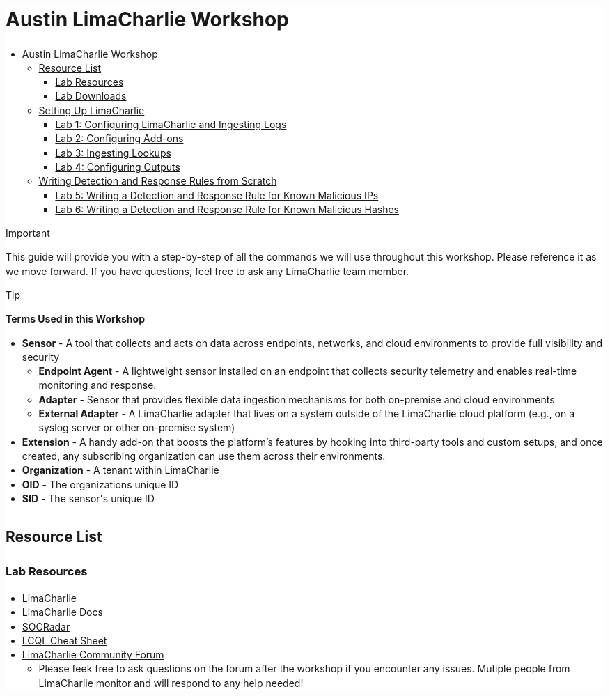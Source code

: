 # Austin LimaCharlie Workshop

- [Austin LimaCharlie Workshop](#austin-limacharlie-workshop)
  - [Resource List](#resource-list)
    - [Lab Resources](#lab-resources)
    - [Lab Downloads](#lab-downloads)
  - [Setting Up LimaCharlie](#setting-up-limacharlie)
    - [Lab 1: Configuring LimaCharlie and Ingesting Logs](#lab-1-configuring-limacharlie-and-ingesting-logs)
    - [Lab 2: Configuring Add-ons](#lab-2-configuring-add-ons)
    - [Lab 3: Ingesting Lookups](#lab-3-ingesting-lookups)
    - [Lab 4: Configuring Outputs](#lab-4-configuring-outputs)
  - [Writing Detection and Response Rules from Scratch](#writing-detection-and-response-rules-from-scratch)
    - [Lab 5: Writing a Detection and Response Rule for Known Malicious IPs](#lab-5-writing-a-detection-and-response-rule-for-known-malicious-ips)
    - [Lab 6: Writing a Detection and Response Rule for Known Malicious Hashes](#lab-6-writing-a-detection-and-response-rule-for-known-malicious-hashes)

> [!IMPORTANT]
> This guide will provide you with a step-by-step of all the commands we will use throughout this workshop. Please reference it as we move forward. If you have questions, feel free to ask any LimaCharlie team member.
 
> [!TIP] 
> **Terms Used in this Workshop**
> * **Sensor** - A tool that collects and acts on data across endpoints, networks, and cloud environments to provide full visibility and security
>   * **Endpoint Agent** - A lightweight sensor installed on an endpoint that collects security telemetry and enables real-time monitoring and response.
>   * **Adapter** - Sensor that provides flexible data ingestion mechanisms for both on-premise and cloud environments
>   * **External Adapter** - A LimaCharlie adapter that lives on a system outside of the LimaCharlie cloud platform (e.g., on a syslog server or other on-premise system)
> * **Extension** -  A handy add-on that boosts the platform’s features by hooking into third-party tools and custom setups, and once created, any subscribing organization can use them across their environments.
> * **Organization** - A tenant within LimaCharlie
> * **OID** - The organizations unique ID
> * **SID** - The sensor's unique ID

## Resource List

### Lab Resources

- [LimaCharlie](https://app.limacharlie.io)
- [LimaCharlie Docs](https://docs.limacharlie.io/docs)
- [SOCRadar](https://socradar.io/)
- [LCQL Cheat Sheet](https://github.com/lc-cbot/workshop-austin/blob/main/lcql_cheat_sheet.md)
- [LimaCharlie Community Forum](https://community.limacharlie.com/)
  - Please feek free to ask questions on the forum after the workshop if you encounter any issues. Mutiple people from LimaCharlie monitor and will respond to any help needed!
